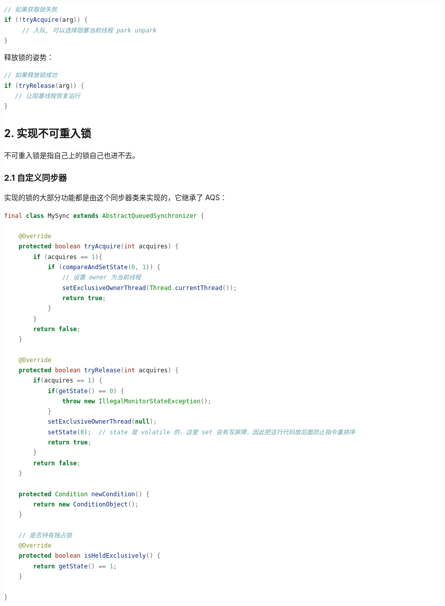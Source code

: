 ```java
// 如果获取锁失败
if (!tryAcquire(arg)) {
     // 入队, 可以选择阻塞当前线程 park unpark
}
```

释放锁的姿势：

```java
// 如果释放锁成功
if (tryRelease(arg)) {
   // 让阻塞线程恢复运行
}
```

## 2. 实现不可重入锁

不可重入锁是指自己上的锁自己也进不去。

### 2.1 自定义同步器

实现的锁的大部分功能都是由这个同步器类来实现的，它继承了 AQS：

```java
final class MySync extends AbstractQueuedSynchronizer {
    
    @Override
    protected boolean tryAcquire(int acquires) {
        if (acquires == 1){
            if (compareAndSetState(0, 1)) {
                // 设置 owner 为当前线程
                setExclusiveOwnerThread(Thread.currentThread());
                return true;
            }
        }
        return false;
    }
    
    @Override
    protected boolean tryRelease(int acquires) {
        if(acquires == 1) {
            if(getState() == 0) {
                throw new IllegalMonitorStateException();
            }
            setExclusiveOwnerThread(null);
            setState(0);  // state 是 volatile 的，这里 set 会有写屏障，因此把这行代码放后面防止指令重排序
            return true;
        }
        return false;
    }
    
    protected Condition newCondition() {
        return new ConditionObject();
    }
    
    // 是否持有独占锁
    @Override
    protected boolean isHeldExclusively() {
        return getState() == 1;
    }
    
}
```
